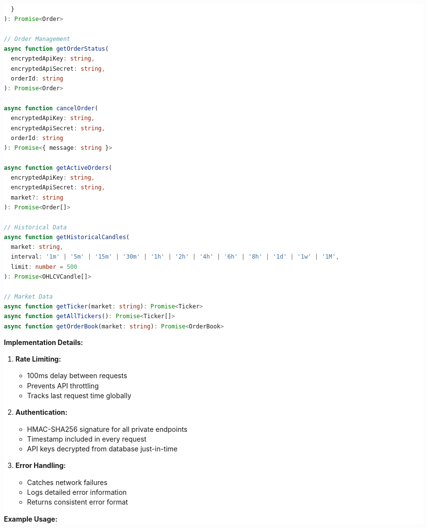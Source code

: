 ```typescript
  }
): Promise<Order>

// Order Management
async function getOrderStatus(
  encryptedApiKey: string,
  encryptedApiSecret: string,
  orderId: string
): Promise<Order>

async function cancelOrder(
  encryptedApiKey: string,
  encryptedApiSecret: string,
  orderId: string
): Promise<{ message: string }>

async function getActiveOrders(
  encryptedApiKey: string,
  encryptedApiSecret: string,
  market?: string
): Promise<Order[]>

// Historical Data
async function getHistoricalCandles(
  market: string,
  interval: '1m' | '5m' | '15m' | '30m' | '1h' | '2h' | '4h' | '6h' | '8h' | '1d' | '1w' | '1M',
  limit: number = 500
): Promise<OHLCVCandle[]>

// Market Data
async function getTicker(market: string): Promise<Ticker>
async function getAllTickers(): Promise<Ticker[]>
async function getOrderBook(market: string): Promise<OrderBook>
```

**Implementation Details:**

1. **Rate Limiting:**
   - 100ms delay between requests
   - Prevents API throttling
   - Tracks last request time globally

2. **Authentication:**
   - HMAC-SHA256 signature for all private endpoints
   - Timestamp included in every request
   - API keys decrypted from database just-in-time

3. **Error Handling:**
   - Catches network failures
   - Logs detailed error information
   - Returns consistent error format

**Example Usage:**

